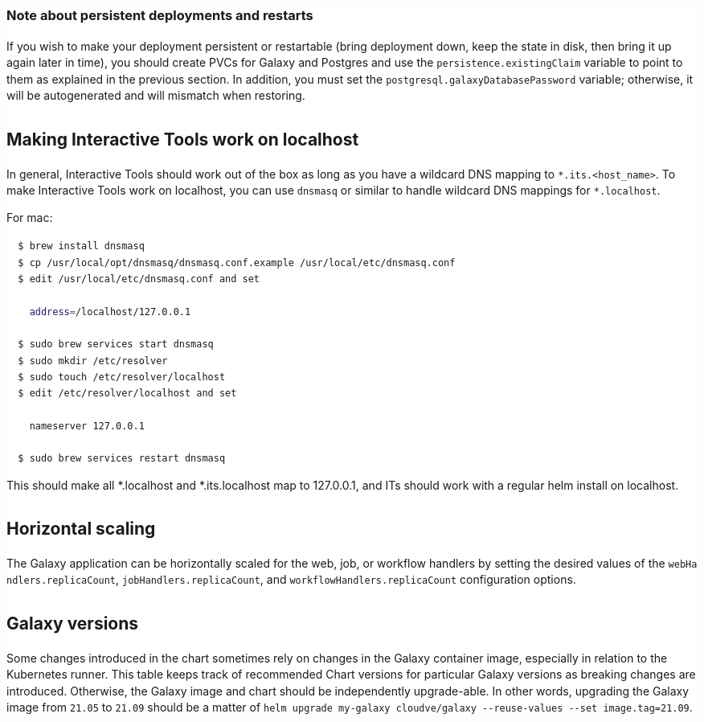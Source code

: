 ### Note about persistent deployments and restarts

If you wish to make your deployment persistent or restartable (bring deployment
down, keep the state in disk, then bring it up again later in time), you should
create PVCs for Galaxy and Postgres and use the `persistence.existingClaim`
variable to point to them as explained in the previous section. In addition, you
must set the `postgresql.galaxyDatabasePassword` variable; otherwise, it will be
autogenerated and will mismatch when restoring.

## Making Interactive Tools work on localhost

In general, Interactive Tools should work out of the box as long as you have a
wildcard DNS mapping to `*.its.<host_name>`. To make Interactive Tools work on
localhost, you can use `dnsmasq` or similar to handle wildcard DNS mappings for
`*.localhost`.

For mac:
```bash
  $ brew install dnsmasq
  $ cp /usr/local/opt/dnsmasq/dnsmasq.conf.example /usr/local/etc/dnsmasq.conf
  $ edit /usr/local/etc/dnsmasq.conf and set

    address=/localhost/127.0.0.1

  $ sudo brew services start dnsmasq
  $ sudo mkdir /etc/resolver
  $ sudo touch /etc/resolver/localhost
  $ edit /etc/resolver/localhost and set

    nameserver 127.0.0.1

  $ sudo brew services restart dnsmasq
```

This should make all *.localhost and *.its.localhost map to 127.0.0.1, and ITs
should work with a regular helm install on localhost.

## Horizontal scaling

The Galaxy application can be horizontally scaled for the web, job, or workflow handlers
by setting the desired values of the `webHandlers.replicaCount`,
`jobHandlers.replicaCount`, and `workflowHandlers.replicaCount` configuration options.

## Galaxy versions

Some changes introduced in the chart sometimes rely on changes in the Galaxy
container image, especially in relation to the Kubernetes runner. This table
keeps track of recommended Chart versions for particular Galaxy versions as
breaking changes are introduced. Otherwise, the Galaxy image and chart should be
independently upgrade-able. In other words, upgrading the Galaxy image from
`21.05` to `21.09` should be a matter of `helm upgrade my-galaxy cloudve/galaxy
--reuse-values --set image.tag=21.09`.
